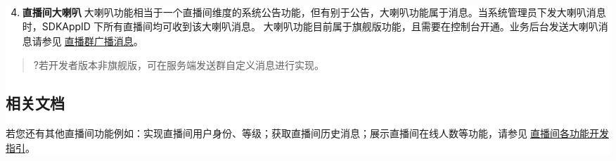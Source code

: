 4. **直播间大喇叭**
大喇叭功能相当于一个直播间维度的系统公告功能，但有别于公告，大喇叭功能属于消息。当系统管理员下发大喇叭消息时，SDKAppID 下所有直播间均可收到该大喇叭消息。
大喇叭功能目前属于旗舰版功能，且需要在控制台开通。业务后台发送大喇叭消息请参见 [直播群广播消息](https://cloud.tencent.com/document/product/269/77402)。
>?若开发者版本非旗舰版，可在服务端发送群自定义消息进行实现。

## 相关文档
若您还有其他直播间功能例如：实现直播间用户身份、等级；获取直播间历史消息；展示直播间在线人数等功能，请参见 [直播间各功能开发指引](https://cloud.tencent.com/document/product/269/77764#.E4.BA.8C.E3.80.81.E7.9B.B4.E6.92.AD.E9.97.B4.E5.90.84.E5.8A.9F.E8.83.BD.E5.BC.80.E5.8F.91.E6.8C.87.E5.BC.95)。
